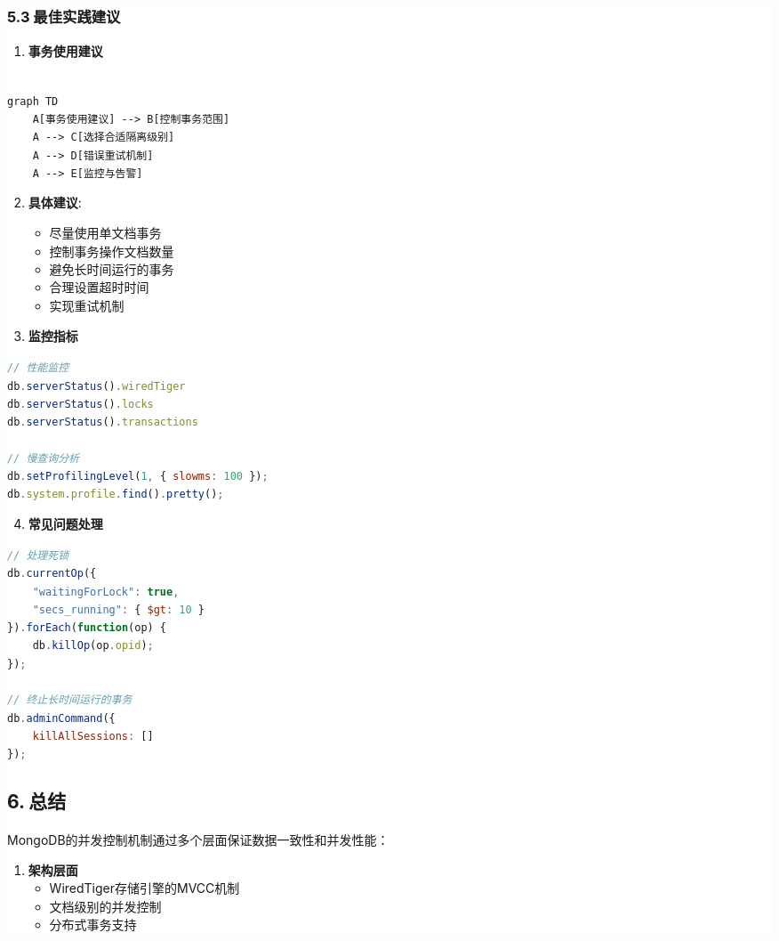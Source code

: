 ### 5.3 最佳实践建议

1. **事务使用建议**
```mermaid

graph TD
    A[事务使用建议] --> B[控制事务范围]
    A --> C[选择合适隔离级别]
    A --> D[错误重试机制]
    A --> E[监控与告警]
```

2. **具体建议**:
   - 尽量使用单文档事务
   - 控制事务操作文档数量
   - 避免长时间运行的事务
   - 合理设置超时时间
   - 实现重试机制

3. **监控指标**
```javascript
// 性能监控
db.serverStatus().wiredTiger
db.serverStatus().locks
db.serverStatus().transactions

// 慢查询分析
db.setProfilingLevel(1, { slowms: 100 });
db.system.profile.find().pretty();
```

4. **常见问题处理**
```javascript
// 处理死锁
db.currentOp({
    "waitingForLock": true,
    "secs_running": { $gt: 10 }
}).forEach(function(op) {
    db.killOp(op.opid);
});

// 终止长时间运行的事务
db.adminCommand({
    killAllSessions: []
});
```

## 6. 总结

MongoDB的并发控制机制通过多个层面保证数据一致性和并发性能：

1. **架构层面**
   - WiredTiger存储引擎的MVCC机制
   - 文档级别的并发控制
   - 分布式事务支持
